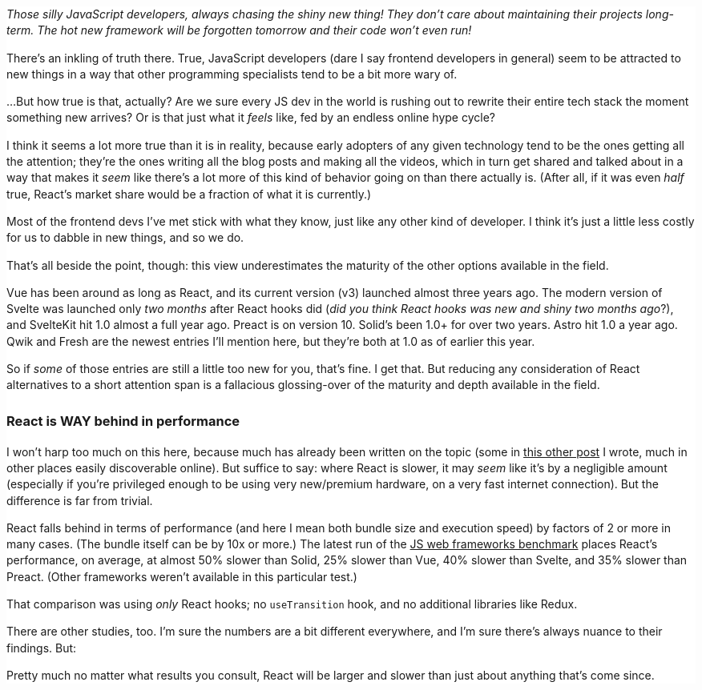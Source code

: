 _Those silly JavaScript developers, always chasing the shiny new thing! They don’t care about maintaining their projects long-term. The hot new framework will be forgotten tomorrow and their code won’t even run!_

There’s an inkling of truth there. True, JavaScript developers (dare I say frontend developers in general) seem to be attracted to new things in a way that other programming specialists tend to be a bit more wary of.

…But how true is that, actually? Are we sure every JS dev in the world is rushing out to rewrite their entire tech stack the moment something new arrives? Or is that just what it _feels_ like, fed by an endless online hype cycle?

I think it seems a lot more true than it is in reality, because early adopters of any given technology tend to be the ones getting all the attention; they’re the ones writing all the blog posts and making all the videos, which in turn get shared and talked about in a way that makes it _seem_ like there’s a lot more of this kind of behavior going on than there actually is. (After all, if it was even _half_ true, React’s market share would be a fraction of what it is currently.)

Most of the frontend devs I’ve met stick with what they know, just like any other kind of developer. I think it’s just a little less costly for us to dabble in new things, and so we do.

That’s all beside the point, though: this view underestimates the maturity of the other options available in the field.

Vue has been around as long as React, and its current version (v3) launched almost three years ago. The modern version of Svelte was launched only _two months_ after React hooks did (_did you think React hooks was new and shiny two months ago_?), and SvelteKit hit 1.0 almost a full year ago. Preact is on version 10. Solid’s been 1.0+ for over two years. Astro hit 1.0 a year ago. Qwik and Fresh are the newest entries I’ll mention here, but they’re both at 1.0 as of earlier this year.

So if _some_ of those entries are still a little too new for you, that’s fine. I get that. But reducing any consideration of React alternatives to a short attention span is a fallacious glossing-over of the maturity and depth available in the field.

### React is WAY behind in performance

I won’t harp too much on this here, because much has already been written on the topic (some in [this other post](https://joshcollinsworth.com/blog/self-fulfilling-prophecy-of-react) I wrote, much in other places easily discoverable online). But suffice to say: where React is slower, it may _seem_ like it’s by a negligible amount (especially if you’re privileged enough to be using very new/premium hardware, on a very fast internet connection). But the difference is far from trivial.

React falls behind in terms of performance (and here I mean both bundle size and execution speed) by factors of 2 or more in many cases. (The bundle itself can be by 10x or more.) The latest run of the [JS web frameworks benchmark](https://github.com/krausest/js-framework-benchmark) places React’s performance, on average, at almost 50% slower than Solid, 25% slower than Vue, 40% slower than Svelte, and 35% slower than Preact. (Other frameworks weren’t available in this particular test.)

That comparison was using _only_ React hooks; no `useTransition` hook, and no additional libraries like Redux.

There are other studies, too. I’m sure the numbers are a bit different everywhere, and I’m sure there’s always nuance to their findings. But:

Pretty much no matter what results you consult, React will be larger and slower than just about anything that’s come since.
